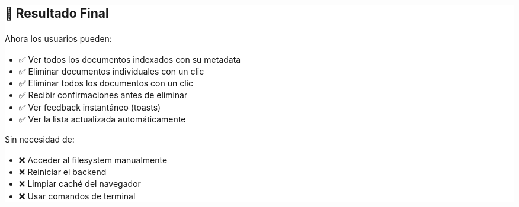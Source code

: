 ## 🎉 Resultado Final

Ahora los usuarios pueden:
- ✅ Ver todos los documentos indexados con su metadata
- ✅ Eliminar documentos individuales con un clic
- ✅ Eliminar todos los documentos con un clic
- ✅ Recibir confirmaciones antes de eliminar
- ✅ Ver feedback instantáneo (toasts)
- ✅ Ver la lista actualizada automáticamente

Sin necesidad de:
- ❌ Acceder al filesystem manualmente
- ❌ Reiniciar el backend
- ❌ Limpiar caché del navegador
- ❌ Usar comandos de terminal
